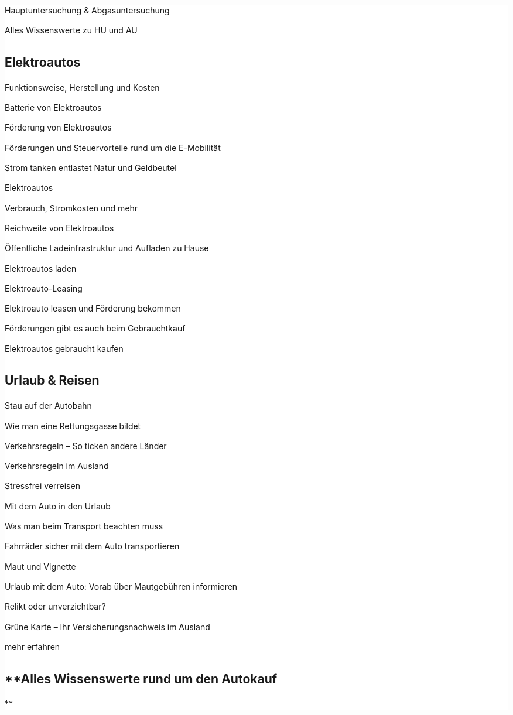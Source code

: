 Hauptuntersuchung & Abgasuntersuchung

Alles Wissenswerte zu HU und AU

## **Elektroautos**

Funktionsweise, Herstellung und Kosten

Batterie von Elektroautos

Förderung von Elektroautos

Förderungen und Steuervorteile rund um die E-Mobilität

Strom tanken entlastet Natur und Geldbeutel

Elektroautos

Verbrauch, Stromkosten und mehr

Reichweite von Elektroautos

Öffentliche Ladeinfrastruktur und Aufladen zu Hause

Elektroautos laden

Elektroauto-Leasing

Elektroauto leasen und Förderung bekommen

Förderungen gibt es auch beim Gebrauchtkauf

Elektroautos gebraucht kaufen

## **Urlaub & Reisen**

Stau auf der Autobahn

Wie man eine Rettungsgasse bildet

Verkehrsregeln – So ticken andere Länder

Verkehrsregeln im Ausland

Stressfrei verreisen

Mit dem Auto in den Urlaub

Was man beim Transport beachten muss

Fahrräder sicher mit dem Auto transportieren

Maut und Vignette

Urlaub mit dem Auto: Vorab über Mautgebühren informieren

Relikt oder unverzichtbar?

Grüne Karte – Ihr Versicherungsnachweis im Ausland

mehr erfahren

## **Alles Wissenswerte rund um den Autokauf  
**
